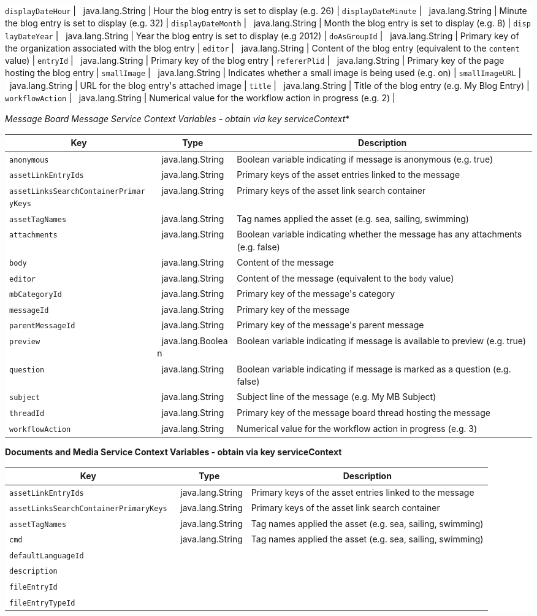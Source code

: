 `displayDateHour` | &nbsp;&nbsp;java.lang.String | Hour the blog entry is set to display (e.g. 26) |
`displayDateMinute` | &nbsp;&nbsp;java.lang.String | Minute the blog entry is set to display (e.g. 32) |
`displayDateMonth` | &nbsp;&nbsp;java.lang.String | Month the blog entry is set to display (e.g. 8) |
`displayDateYear` | &nbsp;&nbsp;java.lang.String | Year the blog entry is set to display (e.g 2012) |
`doAsGroupId` | &nbsp;&nbsp;java.lang.String | Primary key of the organization associated with the blog entry |
`editor` | &nbsp;&nbsp;java.lang.String | Content of the blog entry (equivalent to the `content` value) |
`entryId` | &nbsp;&nbsp;java.lang.String | Primary key of the blog entry |
`refererPlid` | &nbsp;&nbsp;java.lang.String | Primary key of the page hosting the blog entry |
`smallImage` | &nbsp;&nbsp;java.lang.String | Indicates whether a small image is being used (e.g. on) |
`smallImageURL` | &nbsp;&nbsp;java.lang.String | URL for the blog entry's attached image |
`title` | &nbsp;&nbsp;java.lang.String | Title of the blog entry (e.g. My Blog Entry) |
`workflowAction` | &nbsp;&nbsp;java.lang.String | Numerical value for the workflow action in progress (e.g. 2) |

**Message Board Message* Service Context Variables - obtain via key serviceContext**

 Key | Type | Description |
---- | ---- | ----------- |
`anonymous` | &nbsp;&nbsp;java.lang.String | Boolean variable indicating if message is anonymous (e.g. true) |
`assetLinkEntryIds` | &nbsp;&nbsp;java.lang.String | Primary keys of the asset entries linked to the message |
`assetLinksSearchContainerPrimaryKeys` | &nbsp;&nbsp;java.lang.String | Primary keys of the asset link search container |
`assetTagNames` | &nbsp;&nbsp;java.lang.String | Tag names applied the asset (e.g. sea, sailing, swimming) |
`attachments` | &nbsp;&nbsp;java.lang.String | Boolean variable indicating whether the message has any attachments (e.g. false) |
`body` | &nbsp;&nbsp;java.lang.String | Content of the message |
`editor` | &nbsp;&nbsp;java.lang.String | Content of the message (equivalent to the `body` value) |
`mbCategoryId` | &nbsp;&nbsp;java.lang.String | Primary key of the message's category |
`messageId` | &nbsp;&nbsp;java.lang.String | Primary key of the message |
`parentMessageId` | &nbsp;&nbsp;java.lang.String | Primary key of the message's parent message |
`preview` | &nbsp;&nbsp;java.lang.Boolean&nbsp;&nbsp; | Boolean variable indicating if message is available to preview (e.g. true) |
`question` | &nbsp;&nbsp;java.lang.String | Boolean variable indicating if message is marked as a question (e.g. false) |
`subject` | &nbsp;&nbsp;java.lang.String | Subject line of the message (e.g. My MB Subject) |
`threadId` | &nbsp;&nbsp;java.lang.String | Primary key of the message board thread hosting the message |
`workflowAction` | &nbsp;&nbsp;java.lang.String | Numerical value for the workflow action in progress (e.g. 3) |

**Documents and Media Service Context Variables - obtain via key serviceContext**

 Key | Type | Description |
---- | ---- | ----------- |
`assetLinkEntryIds` | &nbsp;&nbsp;java.lang.String | Primary keys of the asset entries linked to the message |
`assetLinksSearchContainerPrimaryKeys` | &nbsp;&nbsp;java.lang.String | Primary keys of the asset link search container |
`assetTagNames` | &nbsp;&nbsp;java.lang.String | Tag names applied the asset (e.g. sea, sailing, swimming) |
`cmd` | &nbsp;&nbsp;java.lang.String | Tag names applied the asset (e.g. sea, sailing, swimming) |
`defaultLanguageId` | | |
`description` | | |
`fileEntryId` | | |
`fileEntryTypeId` | | |